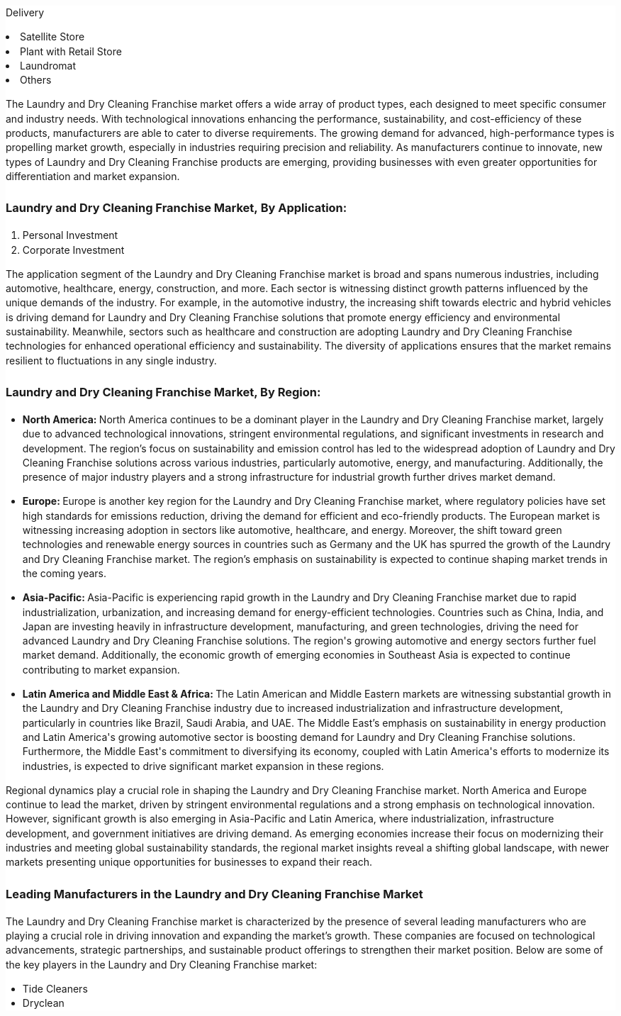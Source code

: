 Delivery<li> Satellite Store<li> Plant with Retail Store<li> Laundromat<li> Others</li></ol><p>The Laundry and Dry Cleaning Franchise market offers a wide array of product types, each designed to meet specific consumer and industry needs. With technological innovations enhancing the performance, sustainability, and cost-efficiency of these products, manufacturers are able to cater to diverse requirements. The growing demand for advanced, high-performance types is propelling market growth, especially in industries requiring precision and reliability. As manufacturers continue to innovate, new types of Laundry and Dry Cleaning Franchise products are emerging, providing businesses with even greater opportunities for differentiation and market expansion.</p><h3>Laundry and Dry Cleaning Franchise Market,&nbsp;By Application:</h3><ol><li>Personal Investment<li> Corporate Investment</li></ol><p>The application segment of the Laundry and Dry Cleaning Franchise market is broad and spans numerous industries, including automotive, healthcare, energy, construction, and more. Each sector is witnessing distinct growth patterns influenced by the unique demands of the industry. For example, in the automotive industry, the increasing shift towards electric and hybrid vehicles is driving demand for Laundry and Dry Cleaning Franchise solutions that promote energy efficiency and environmental sustainability. Meanwhile, sectors such as healthcare and construction are adopting Laundry and Dry Cleaning Franchise technologies for enhanced operational efficiency and sustainability. The diversity of applications ensures that the market remains resilient to fluctuations in any single industry.</p><h3>Laundry and Dry Cleaning Franchise Market, By Region:</h3><ul><li><p><strong>North America:&nbsp;</strong>North America continues to be a dominant player in the Laundry and Dry Cleaning Franchise market, largely due to advanced technological innovations, stringent environmental regulations, and significant investments in research and development. The region&rsquo;s focus on sustainability and emission control has led to the widespread adoption of Laundry and Dry Cleaning Franchise solutions across various industries, particularly automotive, energy, and manufacturing. Additionally, the presence of major industry players and a strong infrastructure for industrial growth further drives market demand.</p></li><li><p><strong><strong>Europe:&nbsp;</strong></strong>Europe is another key region for the Laundry and Dry Cleaning Franchise market, where regulatory policies have set high standards for emissions reduction, driving the demand for efficient and eco-friendly products. The European market is witnessing increasing adoption in sectors like automotive, healthcare, and energy. Moreover, the shift toward green technologies and renewable energy sources in countries such as Germany and the UK has spurred the growth of the Laundry and Dry Cleaning Franchise market. The region&rsquo;s emphasis on sustainability is expected to continue shaping market trends in the coming years.</p></li><li><p><strong><strong>Asia-Pacific:&nbsp;</strong></strong>Asia-Pacific is experiencing rapid growth in the Laundry and Dry Cleaning Franchise market due to rapid industrialization, urbanization, and increasing demand for energy-efficient technologies. Countries such as China, India, and Japan are investing heavily in infrastructure development, manufacturing, and green technologies, driving the need for advanced Laundry and Dry Cleaning Franchise solutions. The region's growing automotive and energy sectors further fuel market demand. Additionally, the economic growth of emerging economies in Southeast Asia is expected to continue contributing to market expansion.</p></li><li><p><strong><strong>Latin America and Middle East &amp; Africa:&nbsp;</strong></strong>The Latin American and Middle Eastern markets are witnessing substantial growth in the Laundry and Dry Cleaning Franchise industry due to increased industrialization and infrastructure development, particularly in countries like Brazil, Saudi Arabia, and UAE. The Middle East&rsquo;s emphasis on sustainability in energy production and Latin America's growing automotive sector is boosting demand for Laundry and Dry Cleaning Franchise solutions. Furthermore, the Middle East's commitment to diversifying its economy, coupled with Latin America's efforts to modernize its industries, is expected to drive significant market expansion in these regions.</p></li></ul><p>Regional dynamics play a crucial role in shaping the Laundry and Dry Cleaning Franchise market. North America and Europe continue to lead the market, driven by stringent environmental regulations and a strong emphasis on technological innovation. However, significant growth is also emerging in Asia-Pacific and Latin America, where industrialization, infrastructure development, and government initiatives are driving demand. As emerging economies increase their focus on modernizing their industries and meeting global sustainability standards, the regional market insights reveal a shifting global landscape, with newer markets presenting unique opportunities for businesses to expand their reach.</p><h3><strong>Leading Manufacturers in the Laundry and Dry Cleaning Franchise Market</strong></h3><p>The Laundry and Dry Cleaning Franchise market is characterized by the presence of several leading manufacturers who are playing a crucial role in driving innovation and expanding the market&rsquo;s growth. These companies are focused on technological advancements, strategic partnerships, and sustainable product offerings to strengthen their market position. Below are some of the key players in the Laundry and Dry Cleaning Franchise market:</p></div><div class="article-main__content" data-test-id="publishing-text-block"><ul><li><span class="">Tide Cleaners<li>Dryclean